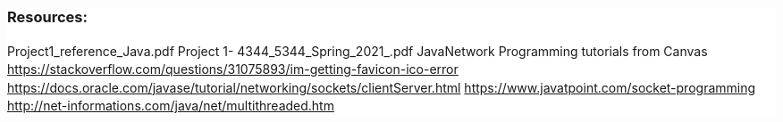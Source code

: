 ### Resources:

Project1_reference_Java.pdf
Project 1- 4344_5344_Spring_2021_.pdf
JavaNetwork Programming tutorials from Canvas
https://stackoverflow.com/questions/31075893/im-getting-favicon-ico-error
https://docs.oracle.com/javase/tutorial/networking/sockets/clientServer.html
https://www.javatpoint.com/socket-programming
http://net-informations.com/java/net/multithreaded.htm
